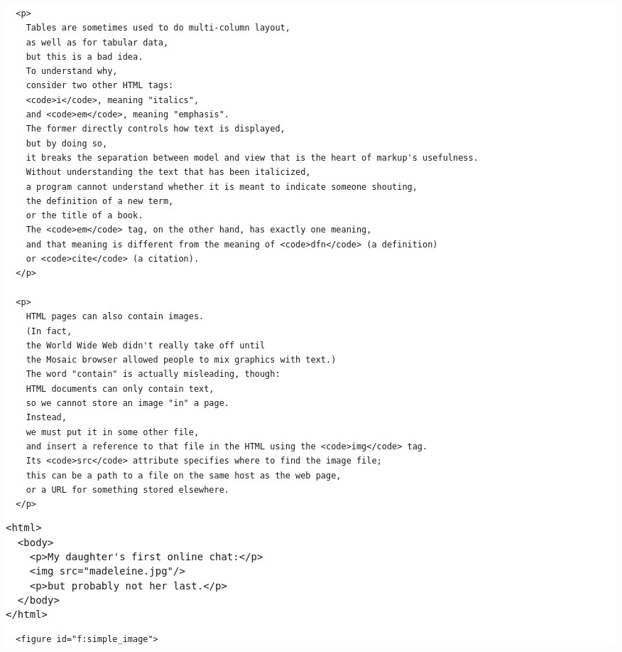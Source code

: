       <p>
        Tables are sometimes used to do multi-column layout,
        as well as for tabular data,
        but this is a bad idea.
        To understand why,
        consider two other HTML tags:
        <code>i</code>, meaning "italics",
        and <code>em</code>, meaning "emphasis".
        The former directly controls how text is displayed,
        but by doing so,
        it breaks the separation between model and view that is the heart of markup's usefulness.
        Without understanding the text that has been italicized,
        a program cannot understand whether it is meant to indicate someone shouting,
        the definition of a new term,
        or the title of a book.
        The <code>em</code> tag, on the other hand, has exactly one meaning,
        and that meaning is different from the meaning of <code>dfn</code> (a definition)
        or <code>cite</code> (a citation).
      </p>

      <p>
        HTML pages can also contain images.
        (In fact,
        the World Wide Web didn't really take off until
        the Mosaic browser allowed people to mix graphics with text.)
        The word "contain" is actually misleading, though:
        HTML documents can only contain text,
        so we cannot store an image "in" a page.
        Instead,
        we must put it in some other file,
        and insert a reference to that file in the HTML using the <code>img</code> tag.
        Its <code>src</code> attribute specifies where to find the image file;
        this can be a path to a file on the same host as the web page,
        or a URL for something stored elsewhere.
      </p>

<pre src="src/web/simple_image.html">
&lt;html&gt;
  &lt;body&gt;
    &lt;p&gt;My daughter's first online chat:&lt;/p&gt;
    &lt;img src="madeleine.jpg"/&gt;
    &lt;p&gt;but probably not her last.&lt;/p&gt;
  &lt;/body&gt;
&lt;/html&gt;
</pre>

      <figure id="f:simple_image">